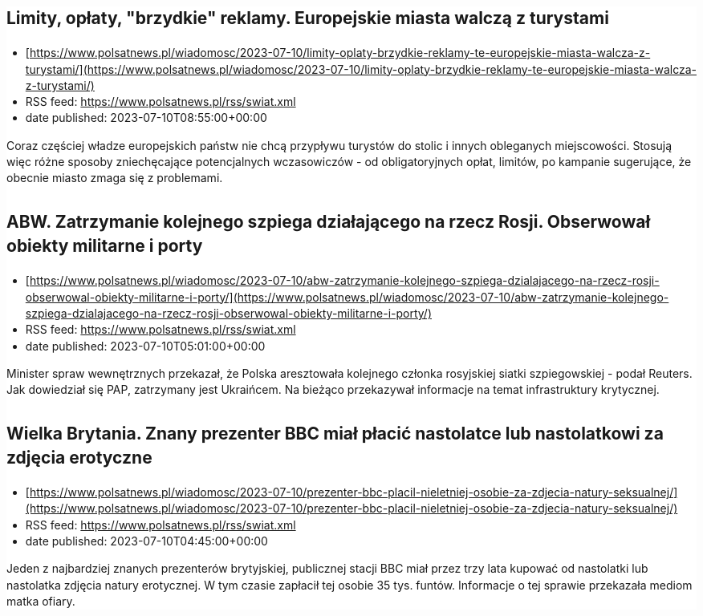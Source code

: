 ## Limity, opłaty, "brzydkie" reklamy. Europejskie miasta walczą z turystami
 - [https://www.polsatnews.pl/wiadomosc/2023-07-10/limity-oplaty-brzydkie-reklamy-te-europejskie-miasta-walcza-z-turystami/](https://www.polsatnews.pl/wiadomosc/2023-07-10/limity-oplaty-brzydkie-reklamy-te-europejskie-miasta-walcza-z-turystami/)
 - RSS feed: https://www.polsatnews.pl/rss/swiat.xml
 - date published: 2023-07-10T08:55:00+00:00

Coraz częściej władze europejskich państw nie chcą przypływu turystów do stolic i innych obleganych miejscowości. Stosują więc różne sposoby zniechęcające potencjalnych wczasowiczów - od obligatoryjnych opłat, limitów, po kampanie sugerujące, że obecnie miasto zmaga się z problemami.

## ABW. Zatrzymanie kolejnego szpiega działającego na rzecz Rosji. Obserwował obiekty militarne i porty
 - [https://www.polsatnews.pl/wiadomosc/2023-07-10/abw-zatrzymanie-kolejnego-szpiega-dzialajacego-na-rzecz-rosji-obserwowal-obiekty-militarne-i-porty/](https://www.polsatnews.pl/wiadomosc/2023-07-10/abw-zatrzymanie-kolejnego-szpiega-dzialajacego-na-rzecz-rosji-obserwowal-obiekty-militarne-i-porty/)
 - RSS feed: https://www.polsatnews.pl/rss/swiat.xml
 - date published: 2023-07-10T05:01:00+00:00

Minister spraw wewnętrznych przekazał, że Polska aresztowała kolejnego członka rosyjskiej siatki szpiegowskiej - podał Reuters. Jak dowiedział się PAP, zatrzymany jest Ukraińcem. Na bieżąco przekazywał informacje na temat infrastruktury krytycznej.

## Wielka Brytania. Znany prezenter BBC miał płacić nastolatce lub nastolatkowi za zdjęcia erotyczne
 - [https://www.polsatnews.pl/wiadomosc/2023-07-10/prezenter-bbc-placil-nieletniej-osobie-za-zdjecia-natury-seksualnej/](https://www.polsatnews.pl/wiadomosc/2023-07-10/prezenter-bbc-placil-nieletniej-osobie-za-zdjecia-natury-seksualnej/)
 - RSS feed: https://www.polsatnews.pl/rss/swiat.xml
 - date published: 2023-07-10T04:45:00+00:00

Jeden z najbardziej znanych prezenterów brytyjskiej, publicznej stacji BBC miał przez trzy lata kupować od nastolatki lub nastolatka zdjęcia natury erotycznej. W tym czasie zapłacił tej osobie 35 tys. funtów. Informacje o tej sprawie przekazała mediom matka ofiary.

